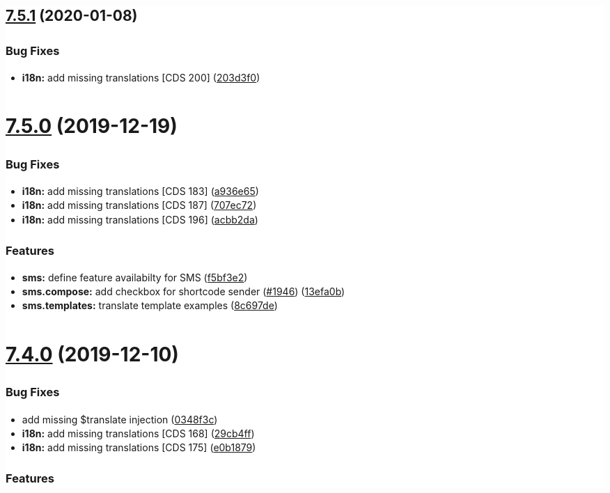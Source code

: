 

## [7.5.1](https://github.com/ovh/manager/compare/@ovh-ux/manager-sms@7.5.0...@ovh-ux/manager-sms@7.5.1) (2020-01-08)


### Bug Fixes

* **i18n:** add missing translations [CDS 200] ([203d3f0](https://github.com/ovh/manager/commit/203d3f0294981f9e3dcc79d9734d9dda38f168d6))



# [7.5.0](https://github.com/ovh/manager/compare/@ovh-ux/manager-sms@7.4.0...@ovh-ux/manager-sms@7.5.0) (2019-12-19)


### Bug Fixes

* **i18n:** add missing translations [CDS 183] ([a936e65](https://github.com/ovh/manager/commit/a936e6537c5bd79ffdf8ae22016a6c688c84da32))
* **i18n:** add missing translations [CDS 187] ([707ec72](https://github.com/ovh/manager/commit/707ec724fe6852a0c5fa855bfb6911fef977df61))
* **i18n:** add missing translations [CDS 196] ([acbb2da](https://github.com/ovh/manager/commit/acbb2da34b2d1c2863fd7c2f6cd187b67e065324))


### Features

* **sms:** define feature availabilty for SMS ([f5bf3e2](https://github.com/ovh/manager/commit/f5bf3e2b47a9c831a78d36cf6176eb2eeb3273e7))
* **sms.compose:** add checkbox for shortcode sender ([#1946](https://github.com/ovh/manager/issues/1946)) ([13efa0b](https://github.com/ovh/manager/commit/13efa0b876bdf1a126a1400f1a5c05453c756dbe))
* **sms.templates:** translate template examples ([8c697de](https://github.com/ovh/manager/commit/8c697de115eeeed28160ced6646f6a41b6f7c787))



# [7.4.0](https://github.com/ovh/manager/compare/@ovh-ux/manager-sms@7.3.2...@ovh-ux/manager-sms@7.4.0) (2019-12-10)


### Bug Fixes

* add missing $translate injection ([0348f3c](https://github.com/ovh/manager/commit/0348f3caed68bb4dfcd508b415134e836ee3f74c))
* **i18n:** add missing translations [CDS 168] ([29cb4ff](https://github.com/ovh/manager/commit/29cb4ffd1c75ae079b20efc2ab8ed23b625bce43))
* **i18n:** add missing translations [CDS 175] ([e0b1879](https://github.com/ovh/manager/commit/e0b187942e060047c62f277f4618f04e5634ec5c))


### Features
